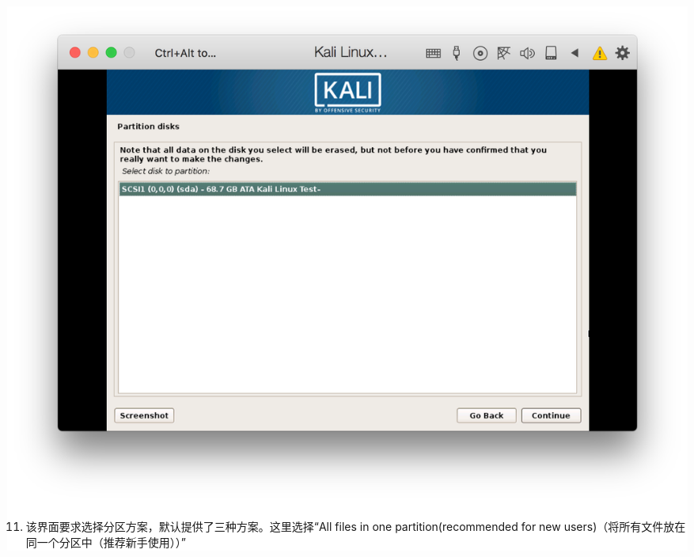![disk](/images/post/kali/pic_15.png)

11. 该界面要求选择分区方案，默认提供了三种方案。这里选择“All files in one partition(recommended for new users)（将所有文件放在同一个分区中（推荐新手使用））”  